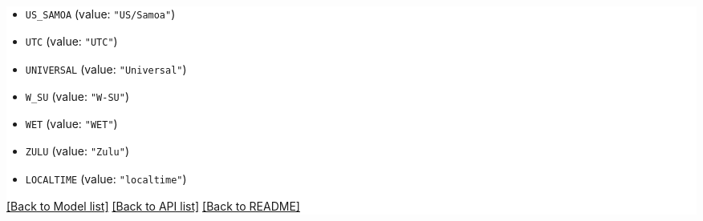 * `US_SAMOA` (value: `"US/Samoa"`)

* `UTC` (value: `"UTC"`)

* `UNIVERSAL` (value: `"Universal"`)

* `W_SU` (value: `"W-SU"`)

* `WET` (value: `"WET"`)

* `ZULU` (value: `"Zulu"`)

* `LOCALTIME` (value: `"localtime"`)


[[Back to Model list]](../README.md#documentation-for-models) [[Back to API list]](../README.md#documentation-for-api-endpoints) [[Back to README]](../README.md)


